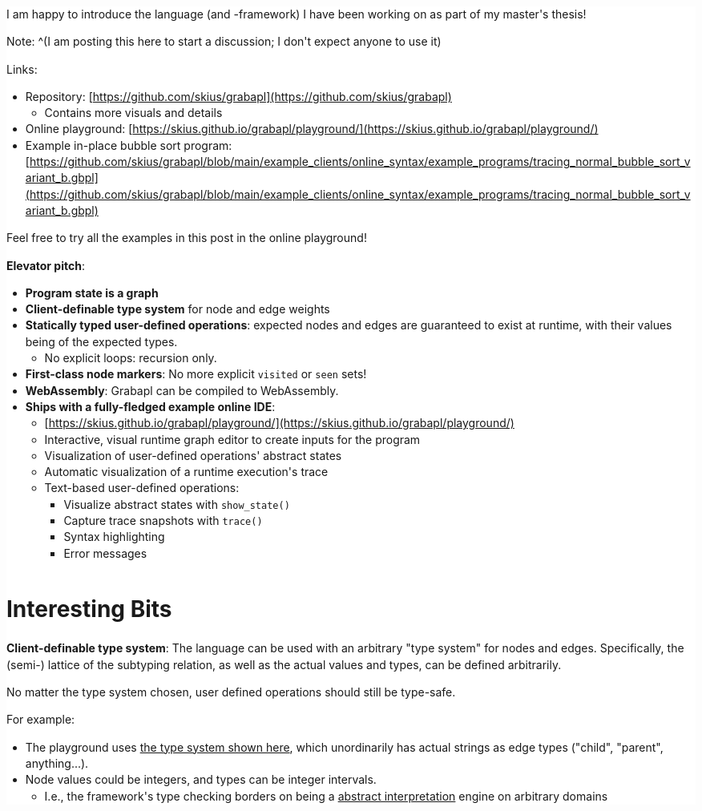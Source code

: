 I am happy to introduce the language (and -framework) I have been working on as part of my master's thesis!

Note: ^(I am posting this here to start a discussion; I don't expect anyone to use it)

Links:
* Repository: [https://github.com/skius/grabapl](https://github.com/skius/grabapl)
    * Contains more visuals and details
* Online playground: [https://skius.github.io/grabapl/playground/](https://skius.github.io/grabapl/playground/)
* Example in-place bubble sort program: [https://github.com/skius/grabapl/blob/main/example_clients/online_syntax/example_programs/tracing_normal_bubble_sort_variant_b.gbpl](https://github.com/skius/grabapl/blob/main/example_clients/online_syntax/example_programs/tracing_normal_bubble_sort_variant_b.gbpl)

Feel free to try all the examples in this post in the online playground!

**Elevator pitch**:

* **Program state is a graph**
* **Client-definable type system** for node and edge weights
* **Statically typed user-defined operations**: expected nodes and edges are guaranteed to exist at runtime, with their values being of the expected types.
    * No explicit loops: recursion only.
* **First-class node markers**: No more explicit `visited` or `seen` sets!
* **WebAssembly**: Grabapl can be compiled to WebAssembly.
* **Ships with a fully-fledged example online IDE**:
    * [https://skius.github.io/grabapl/playground/](https://skius.github.io/grabapl/playground/)
    * Interactive, visual runtime graph editor to create inputs for the program
    * Visualization of user-defined operations' abstract states
    * Automatic visualization of a runtime execution's trace
    * Text-based user-defined operations:
        * Visualize abstract states with `show_state()`
        * Capture trace snapshots with `trace()`
        * Syntax highlighting
        * Error messages

# Interesting Bits

**Client-definable type system**: The language can be used with an arbitrary "type system" for nodes and edges. Specifically, the (semi-) lattice of the subtyping relation, as well as the actual values and types, can be defined arbitrarily.

No matter the type system chosen, user defined operations should still be type-safe.

For example:

* The playground uses [the type system shown here](https://docs.rs/grabapl_template_semantics/latest/grabapl_template_semantics/), which unordinarily has actual strings as edge types ("child", "parent", anything...).
* Node values could be integers, and types can be integer intervals.
    * I.e., the framework's type checking borders on being a [abstract interpretation](https://en.wikipedia.org/wiki/Abstract_interpretation#Numerical_abstract_domains) engine on arbitrary domains
